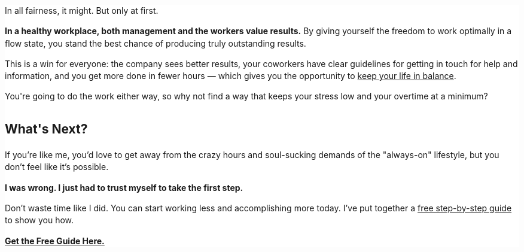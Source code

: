 In all fairness, it might. But only at first.

**In a healthy workplace, both management and the workers value results.** By giving yourself the freedom to work optimally in a flow state, you stand the best chance of producing truly outstanding results.

This is a win for everyone: the company sees better results, your coworkers have clear guidelines for getting in touch for help and information, and you get more done in fewer hours — which gives you the opportunity to [keep your life in balance][20].

You're going to do the work either way, so why not find a way that keeps your stress low and your overtime at a minimum?

## What's Next?

If you’re like me, you’d love to get away from the crazy hours and soul-sucking demands of the "always-on" lifestyle, but you don’t feel like it’s possible.

**I was wrong. I just had to trust myself to take the first step.**

Don’t waste time like I did. You can start working less and accomplishing more today. I’ve put together a [free step-by-step guide][21] to show you how.

**[Get the Free Guide Here.][21]**

[^computertime]:
    After my [brush with stress-induced beardlessness][1], it became critically important to me — a literal matter of life and death, in my mind — to spend the majority of my time disconnected from a screen.

[^bullshit]:
    I say bullshit lovingly: "I have to deal with this billing bullshit or I won't have any money." It's the kind of thing that I someday (soon) plan to delegate entirely — once I've written out the process in a manner that's bulletproof.

[^sullivan]:
    This is very similar to Dan Sullivan's Focus/Buffer/Free day approach. He has a whole system built around this which is far more comprehensive than mine — my general approach is to do the least amount of structure required to get good results. If you're better when there's a stricter set of guidelines to follow, I highly recommend looking into Dan Sullivan's [Strategic Coach programs][22]. He's extremely good at what he does.

[^walking]:
    The referenced study is centered around walking, but the idea is the same: you're away from the task at hand, and your mind doesn't have the immediate distraction in place. As a result, your subconscious can roll the idea around and make connections that may not have happened if you were still actively focused on the task.

[^ha]:
    Holy shit, that was terrible.

[^meaningfulmorning]:
    If a full day is absolutely out of the question, you can switch it to a half day. If your day starts at 9am, set the expectation that your first email check is after lunch. (Or, if you're more effective in the afternoon, don't check email after 2pm.) A three-hour dedicated window for your most important work won't ruffle too many feathers, and it will have a big effect on your productivity.


 [1]: http://lengstorf.com/overkill-cult/
 [2]: https://twitter.com/philcaravaggio
 [3]: http://www.precisionnutrition.com/about/phil-caravaggio
 [4]: http://www.entrepreneurship.org/resource-center/the-entrepreneurial-time-system-t.aspx
 [5]: https://www.youtube.com/watch?v=vuEdZVV6XHw&t=3m0s
 [6]: https://twitter.com/jlengstorf/status/588879515067097088
 [7]: http://lengstorf.com/overtime-hurts-productivity/
 [8]: http://well.blogs.nytimes.com/2014/04/30/want-to-be-more-creative-take-a-walk/
 [9]: http://www.sciencedaily.com/releases/2009/05/090511180702.htm
 [10]: https://hbr.org/2014/08/schedule-a-15-minute-break-before-you-burn-out/
 [11]: https://www.rescuetime.com/ref/967986
 [12]: http://lengstorf.com/convince-your-boss-remote-work/
 [13]: https://itunes.apple.com/us/app/pocket-cup-noodle-timer/id423076135?mt=12
 [14]: http://www.huffingtonpost.com/tony-schwartz/work-life-balance-the-90_b_578671.html
 [15]: http://en.wikipedia.org/wiki/Pomodoro_Technique
 [16]: http://lengstorf.com/better-productivity-work-less/
 [17]: http://well.blogs.nytimes.com/2014/04/30/want-to-be-more-creative-take-a-walk/?_r=0
 [18]: http://www.telegraph.co.uk/news/science/6094786/Feeling-stressed-Then-go-mow-the-lawn-claims-research.html
 [19]: http://lengstorf.com/results-based-work/
 [20]: http://lengstorf.com/work-to-live/
 [21]: http://lengstorf.com/remote-work-course/
 [22]: https://www.strategiccoach.com/home.html
 [23]: https://chrome.google.com/webstore/detail/morphine/fbnpehpbojenlldmfcopeajkichnnjpo
 [24]: https://chrome.google.com/webstore/detail/stayfocusd/laankejkbhbdhmipfmgcngdelahlfoji?hl=e